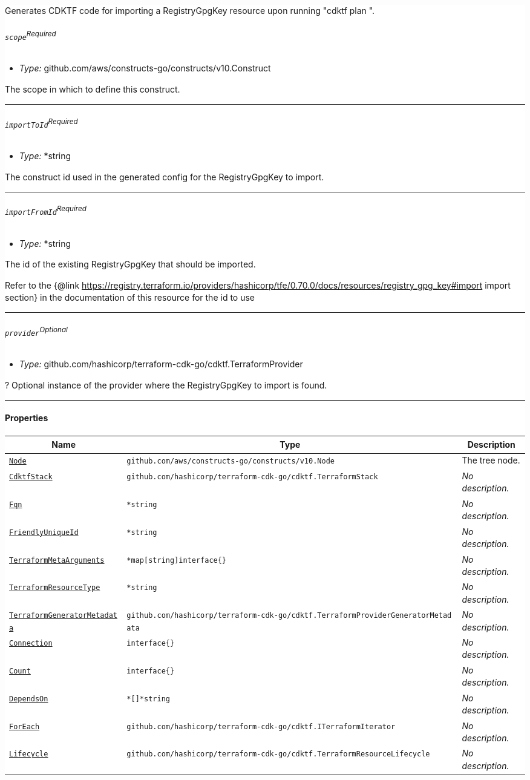 Generates CDKTF code for importing a RegistryGpgKey resource upon running "cdktf plan <stack-name>".

###### `scope`<sup>Required</sup> <a name="scope" id="@cdktf/provider-tfe.registryGpgKey.RegistryGpgKey.generateConfigForImport.parameter.scope"></a>

- *Type:* github.com/aws/constructs-go/constructs/v10.Construct

The scope in which to define this construct.

---

###### `importToId`<sup>Required</sup> <a name="importToId" id="@cdktf/provider-tfe.registryGpgKey.RegistryGpgKey.generateConfigForImport.parameter.importToId"></a>

- *Type:* *string

The construct id used in the generated config for the RegistryGpgKey to import.

---

###### `importFromId`<sup>Required</sup> <a name="importFromId" id="@cdktf/provider-tfe.registryGpgKey.RegistryGpgKey.generateConfigForImport.parameter.importFromId"></a>

- *Type:* *string

The id of the existing RegistryGpgKey that should be imported.

Refer to the {@link https://registry.terraform.io/providers/hashicorp/tfe/0.70.0/docs/resources/registry_gpg_key#import import section} in the documentation of this resource for the id to use

---

###### `provider`<sup>Optional</sup> <a name="provider" id="@cdktf/provider-tfe.registryGpgKey.RegistryGpgKey.generateConfigForImport.parameter.provider"></a>

- *Type:* github.com/hashicorp/terraform-cdk-go/cdktf.TerraformProvider

? Optional instance of the provider where the RegistryGpgKey to import is found.

---

#### Properties <a name="Properties" id="Properties"></a>

| **Name** | **Type** | **Description** |
| --- | --- | --- |
| <code><a href="#@cdktf/provider-tfe.registryGpgKey.RegistryGpgKey.property.node">Node</a></code> | <code>github.com/aws/constructs-go/constructs/v10.Node</code> | The tree node. |
| <code><a href="#@cdktf/provider-tfe.registryGpgKey.RegistryGpgKey.property.cdktfStack">CdktfStack</a></code> | <code>github.com/hashicorp/terraform-cdk-go/cdktf.TerraformStack</code> | *No description.* |
| <code><a href="#@cdktf/provider-tfe.registryGpgKey.RegistryGpgKey.property.fqn">Fqn</a></code> | <code>*string</code> | *No description.* |
| <code><a href="#@cdktf/provider-tfe.registryGpgKey.RegistryGpgKey.property.friendlyUniqueId">FriendlyUniqueId</a></code> | <code>*string</code> | *No description.* |
| <code><a href="#@cdktf/provider-tfe.registryGpgKey.RegistryGpgKey.property.terraformMetaArguments">TerraformMetaArguments</a></code> | <code>*map[string]interface{}</code> | *No description.* |
| <code><a href="#@cdktf/provider-tfe.registryGpgKey.RegistryGpgKey.property.terraformResourceType">TerraformResourceType</a></code> | <code>*string</code> | *No description.* |
| <code><a href="#@cdktf/provider-tfe.registryGpgKey.RegistryGpgKey.property.terraformGeneratorMetadata">TerraformGeneratorMetadata</a></code> | <code>github.com/hashicorp/terraform-cdk-go/cdktf.TerraformProviderGeneratorMetadata</code> | *No description.* |
| <code><a href="#@cdktf/provider-tfe.registryGpgKey.RegistryGpgKey.property.connection">Connection</a></code> | <code>interface{}</code> | *No description.* |
| <code><a href="#@cdktf/provider-tfe.registryGpgKey.RegistryGpgKey.property.count">Count</a></code> | <code>interface{}</code> | *No description.* |
| <code><a href="#@cdktf/provider-tfe.registryGpgKey.RegistryGpgKey.property.dependsOn">DependsOn</a></code> | <code>*[]*string</code> | *No description.* |
| <code><a href="#@cdktf/provider-tfe.registryGpgKey.RegistryGpgKey.property.forEach">ForEach</a></code> | <code>github.com/hashicorp/terraform-cdk-go/cdktf.ITerraformIterator</code> | *No description.* |
| <code><a href="#@cdktf/provider-tfe.registryGpgKey.RegistryGpgKey.property.lifecycle">Lifecycle</a></code> | <code>github.com/hashicorp/terraform-cdk-go/cdktf.TerraformResourceLifecycle</code> | *No description.* |